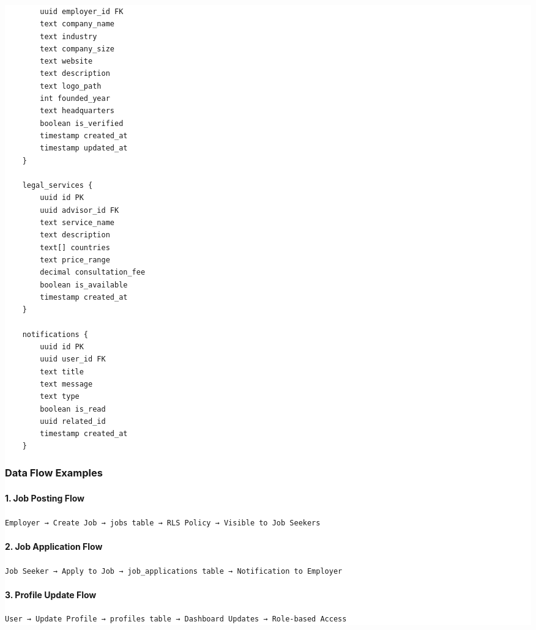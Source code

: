 ```mermaid
        uuid employer_id FK
        text company_name
        text industry
        text company_size
        text website
        text description
        text logo_path
        int founded_year
        text headquarters
        boolean is_verified
        timestamp created_at
        timestamp updated_at
    }
    
    legal_services {
        uuid id PK
        uuid advisor_id FK
        text service_name
        text description
        text[] countries
        text price_range
        decimal consultation_fee
        boolean is_available
        timestamp created_at
    }
    
    notifications {
        uuid id PK
        uuid user_id FK
        text title
        text message
        text type
        boolean is_read
        uuid related_id
        timestamp created_at
    }
```

### Data Flow Examples

#### 1. Job Posting Flow
```
Employer → Create Job → jobs table → RLS Policy → Visible to Job Seekers
```

#### 2. Job Application Flow
```
Job Seeker → Apply to Job → job_applications table → Notification to Employer
```

#### 3. Profile Update Flow
```
User → Update Profile → profiles table → Dashboard Updates → Role-based Access
```

